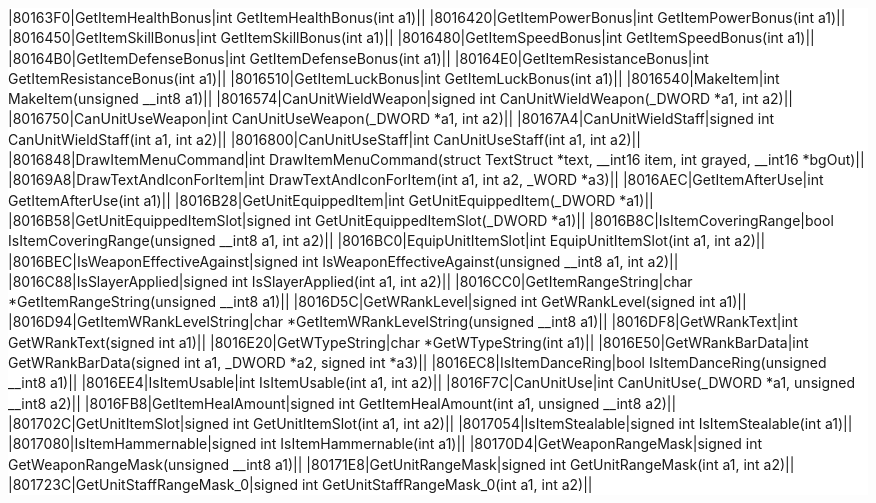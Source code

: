 |80163F0|GetItemHealthBonus|int GetItemHealthBonus(int a1)||
|8016420|GetItemPowerBonus|int GetItemPowerBonus(int a1)||
|8016450|GetItemSkillBonus|int GetItemSkillBonus(int a1)||
|8016480|GetItemSpeedBonus|int GetItemSpeedBonus(int a1)||
|80164B0|GetItemDefenseBonus|int GetItemDefenseBonus(int a1)||
|80164E0|GetItemResistanceBonus|int GetItemResistanceBonus(int a1)||
|8016510|GetItemLuckBonus|int GetItemLuckBonus(int a1)||
|8016540|MakeItem|int MakeItem(unsigned __int8 a1)||
|8016574|CanUnitWieldWeapon|signed int CanUnitWieldWeapon(_DWORD *a1, int a2)||
|8016750|CanUnitUseWeapon|int CanUnitUseWeapon(_DWORD *a1, int a2)||
|80167A4|CanUnitWieldStaff|signed int CanUnitWieldStaff(int a1, int a2)||
|8016800|CanUnitUseStaff|int CanUnitUseStaff(int a1, int a2)||
|8016848|DrawItemMenuCommand|int DrawItemMenuCommand(struct TextStruct *text, __int16 item, int grayed, __int16 *bgOut)||
|80169A8|DrawTextAndIconForItem|int DrawTextAndIconForItem(int a1, int a2, _WORD *a3)||
|8016AEC|GetItemAfterUse|int GetItemAfterUse(int a1)||
|8016B28|GetUnitEquippedItem|int GetUnitEquippedItem(_DWORD *a1)||
|8016B58|GetUnitEquippedItemSlot|signed int GetUnitEquippedItemSlot(_DWORD *a1)||
|8016B8C|IsItemCoveringRange|bool IsItemCoveringRange(unsigned __int8 a1, int a2)||
|8016BC0|EquipUnitItemSlot|int EquipUnitItemSlot(int a1, int a2)||
|8016BEC|IsWeaponEffectiveAgainst|signed int IsWeaponEffectiveAgainst(unsigned __int8 a1, int a2)||
|8016C88|IsSlayerApplied|signed int IsSlayerApplied(int a1, int a2)||
|8016CC0|GetItemRangeString|char *GetItemRangeString(unsigned __int8 a1)||
|8016D5C|GetWRankLevel|signed int GetWRankLevel(signed int a1)||
|8016D94|GetItemWRankLevelString|char *GetItemWRankLevelString(unsigned __int8 a1)||
|8016DF8|GetWRankText|int GetWRankText(signed int a1)||
|8016E20|GetWTypeString|char *GetWTypeString(int a1)||
|8016E50|GetWRankBarData|int GetWRankBarData(signed int a1, _DWORD *a2, signed int *a3)||
|8016EC8|IsItemDanceRing|bool IsItemDanceRing(unsigned __int8 a1)||
|8016EE4|IsItemUsable|int IsItemUsable(int a1, int a2)||
|8016F7C|CanUnitUse|int CanUnitUse(_DWORD *a1, unsigned __int8 a2)||
|8016FB8|GetItemHealAmount|signed int GetItemHealAmount(int a1, unsigned __int8 a2)||
|801702C|GetUnitItemSlot|signed int GetUnitItemSlot(int a1, int a2)||
|8017054|IsItemStealable|signed int IsItemStealable(int a1)||
|8017080|IsItemHammernable|signed int IsItemHammernable(int a1)||
|80170D4|GetWeaponRangeMask|signed int GetWeaponRangeMask(unsigned __int8 a1)||
|80171E8|GetUnitRangeMask|signed int GetUnitRangeMask(int a1, int a2)||
|801723C|GetUnitStaffRangeMask_0|signed int GetUnitStaffRangeMask_0(int a1, int a2)||